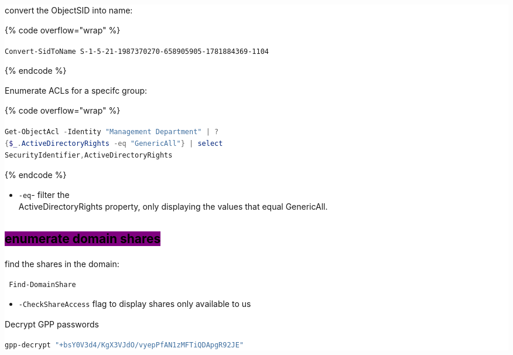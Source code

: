 convert the ObjectSID into name:

{% code overflow="wrap" %}
```powershell
Convert-SidToName S-1-5-21-1987370270-658905905-1781884369-1104
```
{% endcode %}

Enumerate ACLs for a specifc group:

{% code overflow="wrap" %}
```powershell
Get-ObjectAcl -Identity "Management Department" | ? 
{$_.ActiveDirectoryRights -eq "GenericAll"} | select 
SecurityIdentifier,ActiveDirectoryRights 
```
{% endcode %}

* `-eq`- filter the
  \
  ActiveDirectoryRights property, only displaying the values that equal GenericAll.

## <mark style="background-color:purple;">enumerate domain shares</mark>

find the shares in the domain:

```powershell
 Find-DomainShare
```

* `-CheckShareAccess` flag to display shares only available to us

Decrypt GPP passwords

```sh
gpp-decrypt "+bsY0V3d4/KgX3VJdO/vyepPfAN1zMFTiQDApgR92JE"
```
